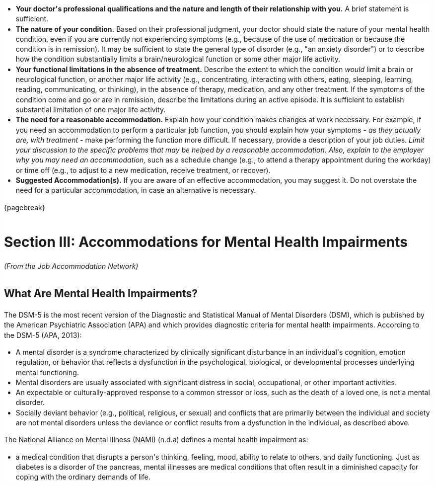* __Your doctor's professional qualifications and the nature and length of their relationship with you.__ A brief statement is sufficient.
* __The nature of your condition.__ Based on their professional judgment, your doctor should state the nature of your mental health condition, even if you are currently not experiencing symptoms (e.g., because of the use of medication or because the condition is in remission). It may be sufficient to state the general type of disorder (e.g., "an anxiety disorder") or to describe how the condition substantially limits a brain/neurological function or some other major life activity.
* __Your functional limitations in the absence of treatment.__ Describe the extent to which the condition _would_ limit a brain or neurological function, or another major life activity (e.g., concentrating, interacting with others, eating, sleeping, learning, reading, communicating, or thinking), in the absence of therapy, medication, and any other treatment. If the symptoms of the condition come and go or are in remission, describe the limitations during an active episode. It is sufficient to establish substantial limitation of one major life activity.
* __The need for a reasonable accommodation.__ Explain how your condition makes changes at work necessary. For example, if you need an accommodation to perform a particular job function, you should explain how your symptoms - _as they actually are, with treatment_ - make performing the function more difficult. If necessary, provide a description of your job duties. _Limit your discussion to the specific problems that may be helped by a reasonable accommodation. Also, explain to the employer why you may need an accommodation,_ such as a schedule change (e.g., to attend a therapy appointment during the workday) or time off (e.g., to adjust to a new medication, receive treatment, or recover).
* __Suggested Accommodation(s).__ If you are aware of an effective accommodation, you may suggest it. Do not overstate the need for a particular accommodation, in case an alternative is necessary.

{pagebreak}

# Section III: Accommodations for Mental Health Impairments
*(From the Job Accommodation Network)*

## What Are Mental Health Impairments?

The DSM-5 is the most recent version of the Diagnostic and Statistical Manual of Mental Disorders (DSM), which is published by the American Psychiatric Association (APA) and which provides diagnostic criteria for mental health impairments. According to the DSM-5 (APA, 2013):

* A mental disorder is a syndrome characterized by clinically significant disturbance in an individual's cognition, emotion regulation, or behavior that reflects a dysfunction in the psychological, biological, or developmental processes underlying mental functioning.
* Mental disorders are usually associated with significant distress in social, occupational, or other important activities.
* An expectable or culturally-approved response to a common stressor or loss, such as the death of a loved one, is not a mental disorder.
* Socially deviant behavior (e.g., political, religious, or sexual) and conflicts that are primarily between the individual and society are not mental disorders unless the deviance or conflict results from a dysfunction in the individual, as described above.

The National Alliance on Mental Illness (NAMI) (n.d.a) defines a mental health impairment as:

* a medical condition that disrupts a person's thinking, feeling, mood, ability to relate to others, and daily functioning. Just as diabetes is a disorder of the pancreas, mental illnesses are medical conditions that often result in a diminished capacity for coping with the ordinary demands of life.
